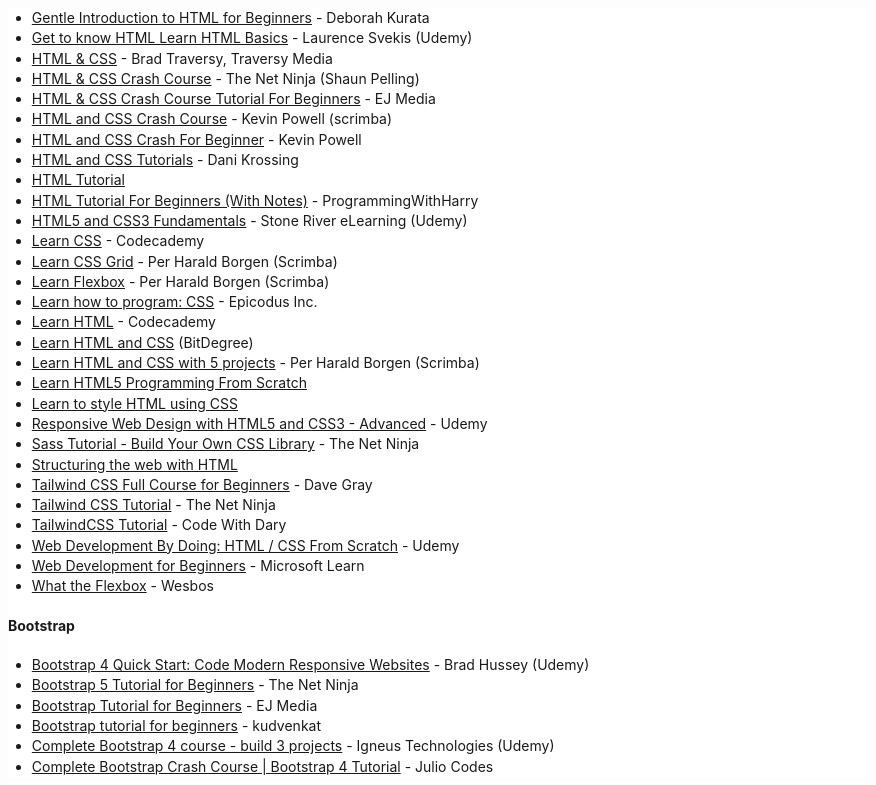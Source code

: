 -   [Gentle Introduction to HTML for Beginners](https://www.youtube.com/playlist?list=PLErOmyzRKOCpmPEZIkblP-0sNufXbvXJL) - Deborah Kurata
-   [Get to know HTML Learn HTML Basics](https://www.udemy.com/course/html-online-course/) - Laurence Svekis (Udemy)
-   [HTML & CSS](https://www.youtube.com/playlist?list=PLillGF-RfqbZTASqIqdvm1R5mLrQq79CU) - Brad Traversy, Traversy Media
-   [HTML & CSS Crash Course](https://www.youtube.com/playlist?list=PL4cUxeGkcC9ivBf_eKCPIAYXWzLlPAm6G) - The Net Ninja (Shaun Pelling)
-   [HTML & CSS Crash Course Tutorial For Beginners](https://www.youtube.com/playlist?list=PLr6-GrHUlVf_HUfo4LyFepGmj23nwqNdk) - EJ Media
-   [HTML and CSS Crash Course](https://scrimba.com/learn/htmlcss) - Kevin Powell (scrimba)
-   [HTML and CSS Crash For Beginner](https://www.youtube.com/playlist?list=PL4-IK0AVhVjM0xE0K2uZRvsM7LkIhsPT-) - Kevin Powell
-   [HTML and CSS Tutorials](https://www.youtube.com/playlist?list=PL0eyrZgxdwhwNC5ppZo_dYGVjerQY3xYU) - Dani Krossing
-   [HTML Tutorial](https://www.youtube.com/playlist?list=PL_RGaFnxSHWr_FB-hVEgEGUESZL1TOiJ6)
-   [HTML Tutorial For Beginners (With Notes)](https://www.youtube.com/watch?v=qHB2jUvAlGo) - ProgrammingWithHarry
-   [HTML5 and CSS3 Fundamentals](https://www.udemy.com/course/html5-fundamentals-for-beginners/) - Stone River eLearning (Udemy)
-   [Learn CSS](https://www.codecademy.com/learn/learn-css) - Codecademy
-   [Learn CSS Grid](https://scrimba.com/learn/cssgrid) - Per Harald Borgen (Scrimba)
-   [Learn Flexbox](https://scrimba.com/learn/flexbox) - Per Harald Borgen (Scrimba)
-   [Learn how to program: CSS](https://www.learnhowtoprogram.com/css) - Epicodus Inc.
-   [Learn HTML](https://www.codecademy.com/learn/learn-html) - Codecademy
-   [Learn HTML and CSS](https://www.bitdegree.org/courses/coding-for-beginners-space-doggos) (BitDegree)
-   [Learn HTML and CSS with 5 projects](https://scrimba.com/learn/htmlandcss) - Per Harald Borgen (Scrimba)
-   [Learn HTML5 Programming From Scratch](https://www.udemy.com/learn-html5-programming-from-scratch/)
-   [Learn to style HTML using CSS](https://developer.mozilla.org/en-US/docs/Learn/CSS)
-   [Responsive Web Design with HTML5 and CSS3 - Advanced](https://www.udemy.com/course/responsive-web-design-with-html5-and-css3-advanced/) - Udemy
-   [Sass Tutorial - Build Your Own CSS Library](https://www.youtube.com/playlist?list=PL4cUxeGkcC9jxJX7vojNVK-o8ubDZEcNb) - The Net Ninja
-   [Structuring the web with HTML](https://developer.mozilla.org/en-US/docs/Learn/HTML)
-   [Tailwind CSS Full Course for Beginners](https://www.youtube.com/watch?v=lCxcTsOHrjo) - Dave Gray
-   [Tailwind CSS Tutorial](https://www.youtube.com/playlist?list=PL4cUxeGkcC9gpXORlEHjc5bgnIi5HEGhw) - The Net Ninja
-   [TailwindCSS Tutorial](https://www.youtube.com/playlist?list=PLFHz2csJcgk8lgiRDB7FdsXVr4xy6jE8K) - Code With Dary
-   [Web Development By Doing: HTML / CSS From Scratch](https://www.udemy.com/course/web-development-learn-by-doing-html5-css3-from-scratch-introductory/) - Udemy
-   [Web Development for Beginners](https://learn.microsoft.com/en-us/training/paths/web-development-101/) - Microsoft Learn
-   [What the Flexbox](https://flexbox.io) - Wesbos

#### Bootstrap

-   [Bootstrap 4 Quick Start: Code Modern Responsive Websites](https://www.udemy.com/course/bootstrap-4) - Brad Hussey (Udemy)
-   [Bootstrap 5 Tutorial for Beginners](https://www.youtube.com/playlist?list=PL4cUxeGkcC9joIM91nLzd_qaH_AimmdAR) - The Net Ninja
-   [Bootstrap Tutorial for Beginners](https://www.youtube.com/playlist?list=PLr6-GrHUlVf-gjvHuzCnVmeuaeAjRGltv) - EJ Media
-   [Bootstrap tutorial for beginners](https://www.youtube.com/playlist?list=PL6n9fhu94yhXd4xnk-j5FGhHjUv1LsF0V) - kudvenkat
-   [Complete Bootstrap 4 course - build 3 projects](https://www.udemy.com/course/bootstrap-4-tutorials) - Igneus Technologies (Udemy)
-   [Complete Bootstrap Crash Course \| Bootstrap 4 Tutorial](https://www.youtube.com/watch?v=ZfRn9VJzdGA) - Julio Codes